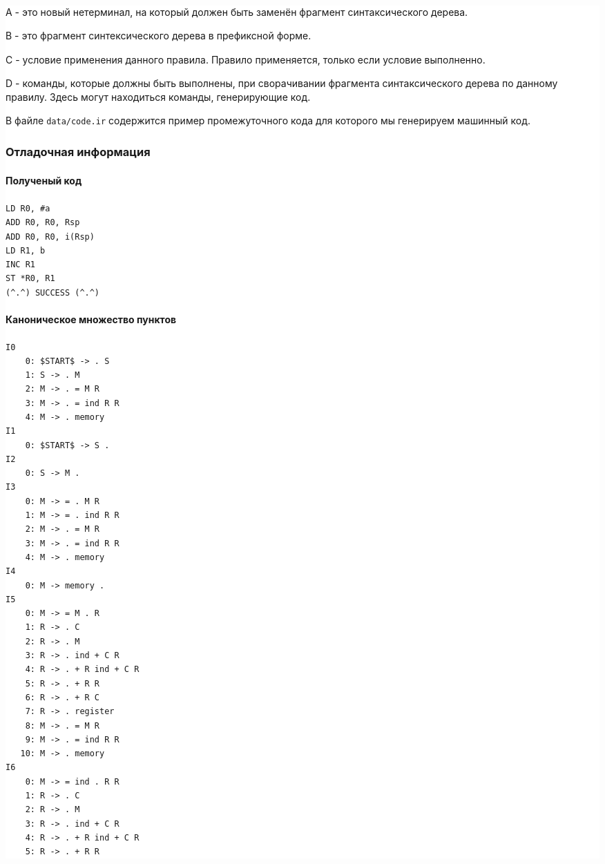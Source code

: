 A - это новый нетерминал, на который должен быть заменён фрагмент синтаксического дерева.

B - это фрагмент синтексического дерева в префиксной форме.

C - условие применения данного правила. Правило применяется, только если условие выполненно.

D - команды, которые должны быть выполнены, при сворачивании фрагмента синтаксического дерева по данному правилу.
Здесь могут находиться команды, генерирующие код.

В файле `data/code.ir` содержится пример промежуточного кода для которого мы генерируем машинный код.

### Отладочная информация

#### Полученый код

```
LD R0, #a
ADD R0, R0, Rsp
ADD R0, R0, i(Rsp)
LD R1, b
INC R1
ST *R0, R1
(^.^) SUCCESS (^.^)
```

#### Каноническое множество пунктов

```
I0
    0: $START$ -> . S
    1: S -> . M
    2: M -> . = M R
    3: M -> . = ind R R
    4: M -> . memory
I1
    0: $START$ -> S .
I2
    0: S -> M .
I3
    0: M -> = . M R
    1: M -> = . ind R R
    2: M -> . = M R
    3: M -> . = ind R R
    4: M -> . memory
I4
    0: M -> memory .
I5
    0: M -> = M . R
    1: R -> . C
    2: R -> . M
    3: R -> . ind + C R
    4: R -> . + R ind + C R
    5: R -> . + R R
    6: R -> . + R C
    7: R -> . register
    8: M -> . = M R
    9: M -> . = ind R R
   10: M -> . memory
I6
    0: M -> = ind . R R
    1: R -> . C
    2: R -> . M
    3: R -> . ind + C R
    4: R -> . + R ind + C R
    5: R -> . + R R
```